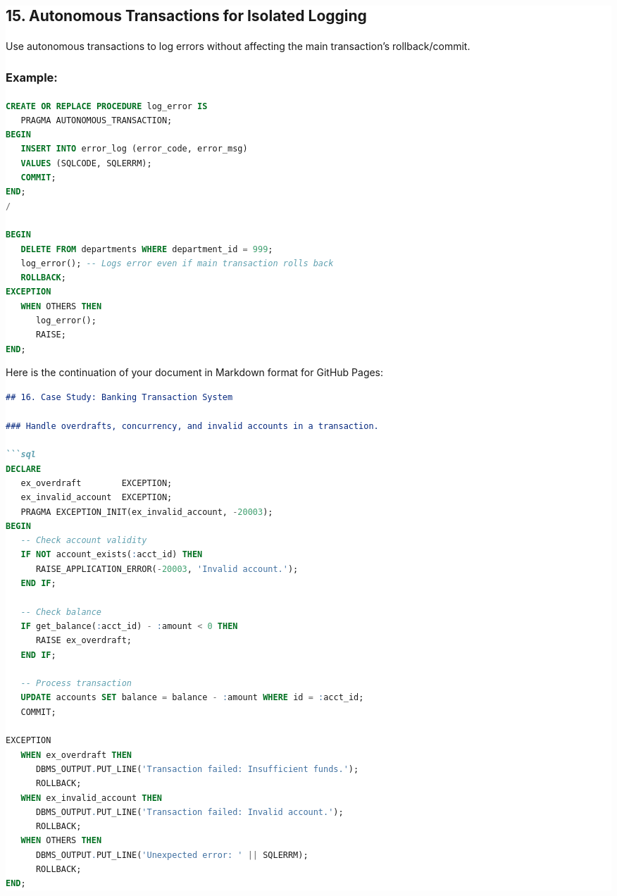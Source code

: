 ## 15. Autonomous Transactions for Isolated Logging

Use autonomous transactions to log errors without affecting the main transaction’s rollback/commit.

### Example:

```sql
CREATE OR REPLACE PROCEDURE log_error IS
   PRAGMA AUTONOMOUS_TRANSACTION;
BEGIN
   INSERT INTO error_log (error_code, error_msg)
   VALUES (SQLCODE, SQLERRM);
   COMMIT;
END;
/

BEGIN
   DELETE FROM departments WHERE department_id = 999;
   log_error(); -- Logs error even if main transaction rolls back
   ROLLBACK;
EXCEPTION
   WHEN OTHERS THEN
      log_error();
      RAISE;
END;
```
Here is the continuation of your document in Markdown format for GitHub Pages:

```markdown
## 16. Case Study: Banking Transaction System

### Handle overdrafts, concurrency, and invalid accounts in a transaction.

```sql
DECLARE
   ex_overdraft        EXCEPTION;
   ex_invalid_account  EXCEPTION;
   PRAGMA EXCEPTION_INIT(ex_invalid_account, -20003);
BEGIN
   -- Check account validity
   IF NOT account_exists(:acct_id) THEN
      RAISE_APPLICATION_ERROR(-20003, 'Invalid account.');
   END IF;

   -- Check balance
   IF get_balance(:acct_id) - :amount < 0 THEN
      RAISE ex_overdraft;
   END IF;

   -- Process transaction
   UPDATE accounts SET balance = balance - :amount WHERE id = :acct_id;
   COMMIT;

EXCEPTION
   WHEN ex_overdraft THEN
      DBMS_OUTPUT.PUT_LINE('Transaction failed: Insufficient funds.');
      ROLLBACK;
   WHEN ex_invalid_account THEN
      DBMS_OUTPUT.PUT_LINE('Transaction failed: Invalid account.');
      ROLLBACK;
   WHEN OTHERS THEN
      DBMS_OUTPUT.PUT_LINE('Unexpected error: ' || SQLERRM);
      ROLLBACK;
END;
```